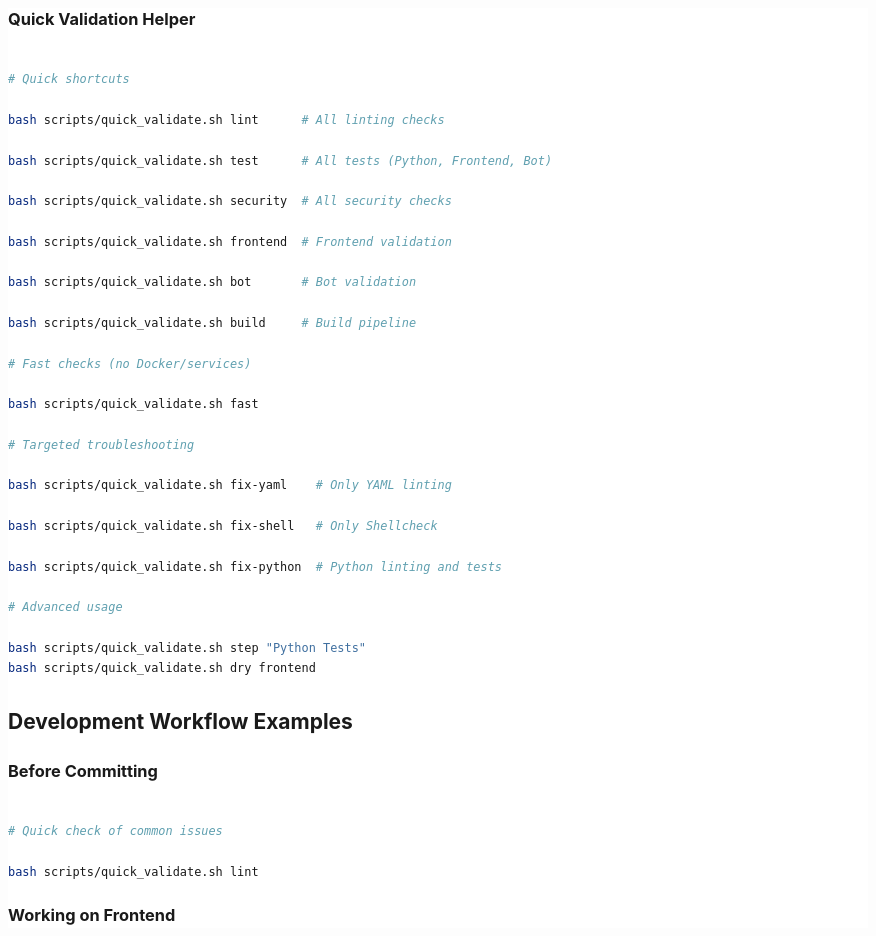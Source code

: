 ### Quick Validation Helper

```bash

# Quick shortcuts

bash scripts/quick_validate.sh lint      # All linting checks

bash scripts/quick_validate.sh test      # All tests (Python, Frontend, Bot)

bash scripts/quick_validate.sh security  # All security checks

bash scripts/quick_validate.sh frontend  # Frontend validation

bash scripts/quick_validate.sh bot       # Bot validation

bash scripts/quick_validate.sh build     # Build pipeline

# Fast checks (no Docker/services)

bash scripts/quick_validate.sh fast

# Targeted troubleshooting

bash scripts/quick_validate.sh fix-yaml    # Only YAML linting

bash scripts/quick_validate.sh fix-shell   # Only Shellcheck

bash scripts/quick_validate.sh fix-python  # Python linting and tests

# Advanced usage

bash scripts/quick_validate.sh step "Python Tests"
bash scripts/quick_validate.sh dry frontend

```

## Development Workflow Examples

### Before Committing

```bash

# Quick check of common issues

bash scripts/quick_validate.sh lint

```

### Working on Frontend
